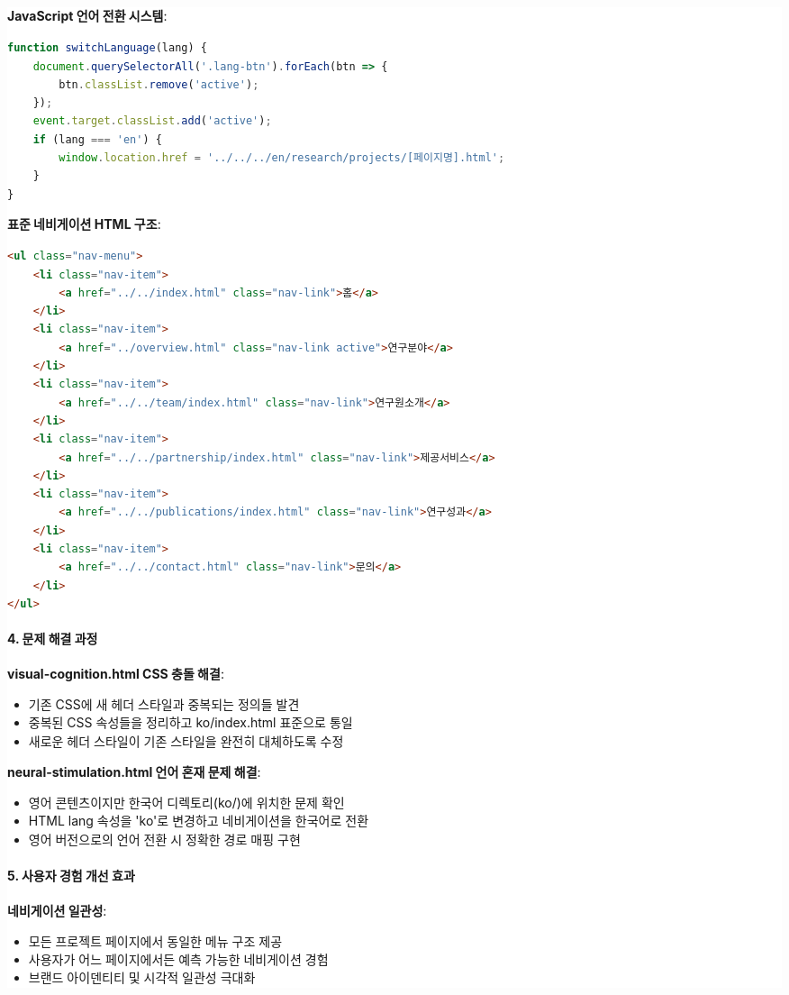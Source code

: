**JavaScript 언어 전환 시스템**:
```javascript
function switchLanguage(lang) {
    document.querySelectorAll('.lang-btn').forEach(btn => {
        btn.classList.remove('active');
    });
    event.target.classList.add('active');
    if (lang === 'en') {
        window.location.href = '../../../en/research/projects/[페이지명].html';
    }
}
```

**표준 네비게이션 HTML 구조**:
```html
<ul class="nav-menu">
    <li class="nav-item">
        <a href="../../index.html" class="nav-link">홈</a>
    </li>
    <li class="nav-item">
        <a href="../overview.html" class="nav-link active">연구분야</a>
    </li>
    <li class="nav-item">
        <a href="../../team/index.html" class="nav-link">연구원소개</a>
    </li>
    <li class="nav-item">
        <a href="../../partnership/index.html" class="nav-link">제공서비스</a>
    </li>
    <li class="nav-item">
        <a href="../../publications/index.html" class="nav-link">연구성과</a>
    </li>
    <li class="nav-item">
        <a href="../../contact.html" class="nav-link">문의</a>
    </li>
</ul>
```

#### 4. 문제 해결 과정

**visual-cognition.html CSS 충돌 해결**:
- 기존 CSS에 새 헤더 스타일과 중복되는 정의들 발견
- 중복된 CSS 속성들을 정리하고 ko/index.html 표준으로 통일
- 새로운 헤더 스타일이 기존 스타일을 완전히 대체하도록 수정

**neural-stimulation.html 언어 혼재 문제 해결**:
- 영어 콘텐츠이지만 한국어 디렉토리(ko/)에 위치한 문제 확인
- HTML lang 속성을 'ko'로 변경하고 네비게이션을 한국어로 전환
- 영어 버전으로의 언어 전환 시 정확한 경로 매핑 구현

#### 5. 사용자 경험 개선 효과

**네비게이션 일관성**:
- 모든 프로젝트 페이지에서 동일한 메뉴 구조 제공
- 사용자가 어느 페이지에서든 예측 가능한 네비게이션 경험
- 브랜드 아이덴티티 및 시각적 일관성 극대화
